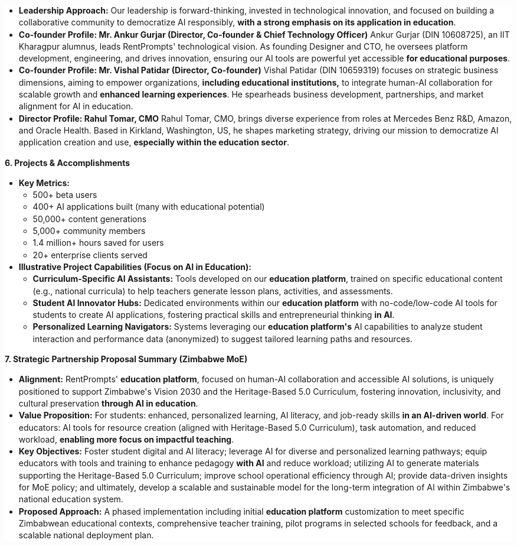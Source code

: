 *   **Leadership Approach:** Our leadership is forward-thinking, invested in technological innovation, and focused on building a collaborative community to democratize AI responsibly, **with a strong emphasis on its application in education**.
*   **Co-founder Profile: Mr. Ankur Gurjar (Director, Co-founder & Chief Technology Officer)**
    Ankur Gurjar (DIN 10608725), an IIT Kharagpur alumnus, leads RentPrompts' technological vision. As founding Designer and CTO, he oversees platform development, engineering, and drives innovation, ensuring our AI tools are powerful yet accessible **for educational purposes**.
*   **Co-founder Profile: Mr. Vishal Patidar (Director, Co-founder)**
    Vishal Patidar (DIN 10659319) focuses on strategic business dimensions, aiming to empower organizations, **including educational institutions,** to integrate human-AI collaboration for scalable growth and **enhanced learning experiences**. He spearheads business development, partnerships, and market alignment for AI in education.
*   **Director Profile: Rahul Tomar, CMO**
    Rahul Tomar, CMO, brings diverse experience from roles at Mercedes Benz R&D, Amazon, and Oracle Health. Based in Kirkland, Washington, US, he shapes marketing strategy, driving our mission to democratize AI application creation and use, **especially within the education sector**.

**6. Projects & Accomplishments**

*   **Key Metrics:**
    *   500+ beta users
    *   400+ AI applications built (many with educational potential)
    *   50,000+ content generations
    *   5,000+ community members
    *   1.4 million+ hours saved for users
    *   20+ enterprise clients served
*   **Illustrative Project Capabilities (Focus on AI in Education):**
    *   **Curriculum-Specific AI Assistants:** Tools developed on our **education platform**, trained on specific educational content (e.g., national curricula) to help teachers generate lesson plans, activities, and assessments.
    *   **Student AI Innovator Hubs:** Dedicated environments within our **education platform** with no-code/low-code AI tools for students to create AI applications, fostering practical skills and entrepreneurial thinking **in AI**.
    *   **Personalized Learning Navigators:** Systems leveraging our **education platform's** AI capabilities to analyze student interaction and performance data (anonymized) to suggest tailored learning paths and resources.

**7. Strategic Partnership Proposal Summary (Zimbabwe MoE)**

*   **Alignment:** RentPrompts' **education platform**, focused on human-AI collaboration and accessible AI solutions, is uniquely positioned to support Zimbabwe's Vision 2030 and the Heritage-Based 5.0 Curriculum, fostering innovation, inclusivity, and cultural preservation **through AI in education**.
*   **Value Proposition:** For students: enhanced, personalized learning, AI literacy, and job-ready skills **in an AI-driven world**. For educators: AI tools for resource creation (aligned with Heritage-Based 5.0 Curriculum), task automation, and reduced workload, **enabling more focus on impactful teaching**.
*   **Key Objectives:** Foster student digital and AI literacy; leverage AI for diverse and personalized learning pathways; equip educators with tools and training to enhance pedagogy **with AI** and reduce workload; utilizing AI to generate materials supporting the Heritage-Based 5.0 Curriculum; improve school operational efficiency through AI; provide data-driven insights for MoE policy; and ultimately, develop a scalable and sustainable model for the long-term integration of AI within Zimbabwe's national education system.
*   **Proposed Approach:** A phased implementation including initial **education platform** customization to meet specific Zimbabwean educational contexts, comprehensive teacher training, pilot programs in selected schools for feedback, and a scalable national deployment plan.
